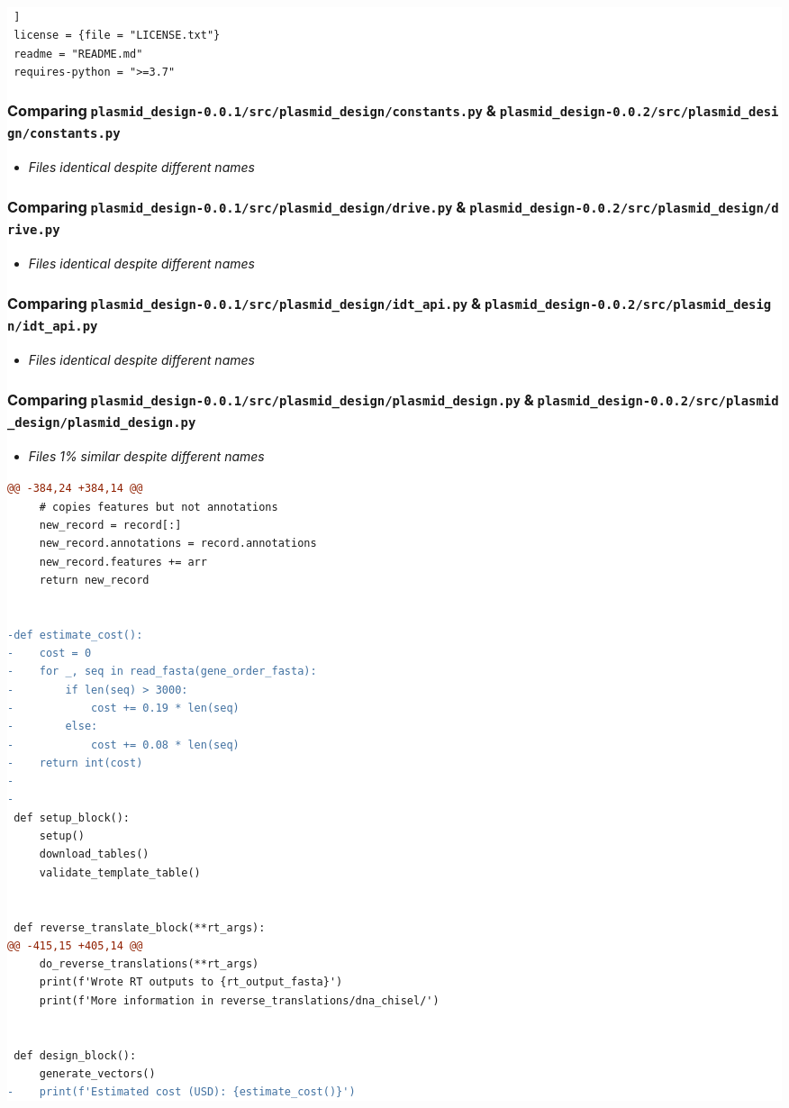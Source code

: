 ```
 ]
 license = {file = "LICENSE.txt"}
 readme = "README.md"
 requires-python = ">=3.7"
```

### Comparing `plasmid_design-0.0.1/src/plasmid_design/constants.py` & `plasmid_design-0.0.2/src/plasmid_design/constants.py`

 * *Files identical despite different names*

### Comparing `plasmid_design-0.0.1/src/plasmid_design/drive.py` & `plasmid_design-0.0.2/src/plasmid_design/drive.py`

 * *Files identical despite different names*

### Comparing `plasmid_design-0.0.1/src/plasmid_design/idt_api.py` & `plasmid_design-0.0.2/src/plasmid_design/idt_api.py`

 * *Files identical despite different names*

### Comparing `plasmid_design-0.0.1/src/plasmid_design/plasmid_design.py` & `plasmid_design-0.0.2/src/plasmid_design/plasmid_design.py`

 * *Files 1% similar despite different names*

```diff
@@ -384,24 +384,14 @@
     # copies features but not annotations
     new_record = record[:]
     new_record.annotations = record.annotations
     new_record.features += arr
     return new_record
 
 
-def estimate_cost():
-    cost = 0
-    for _, seq in read_fasta(gene_order_fasta):
-        if len(seq) > 3000:
-            cost += 0.19 * len(seq)
-        else:
-            cost += 0.08 * len(seq)
-    return int(cost)
-
-
 def setup_block():
     setup()
     download_tables()
     validate_template_table()
 
 
 def reverse_translate_block(**rt_args):
@@ -415,15 +405,14 @@
     do_reverse_translations(**rt_args)
     print(f'Wrote RT outputs to {rt_output_fasta}')
     print(f'More information in reverse_translations/dna_chisel/')
 
 
 def design_block():
     generate_vectors()
-    print(f'Estimated cost (USD): {estimate_cost()}')
```